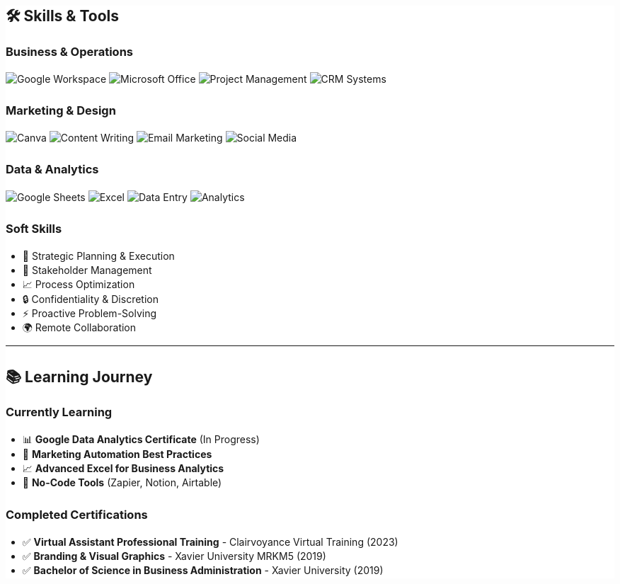 
## 🛠️ Skills & Tools

### **Business & Operations**
![Google Workspace](https://img.shields.io/badge/Google_Workspace-Expert-4285F4?style=flat&logo=google)
![Microsoft Office](https://img.shields.io/badge/MS_Office-Advanced-D83B01?style=flat&logo=microsoft-office)
![Project Management](https://img.shields.io/badge/Project_Management-Proficient-FF6B6B?style=flat)
![CRM Systems](https://img.shields.io/badge/CRM-Experienced-00C4CC?style=flat)

### **Marketing & Design**
![Canva](https://img.shields.io/badge/Canva-Pro-00C4CC?style=flat&logo=canva)
![Content Writing](https://img.shields.io/badge/Copywriting-Skilled-FF6B6B?style=flat)
![Email Marketing](https://img.shields.io/badge/Email_Marketing-Proficient-4285F4?style=flat)
![Social Media](https://img.shields.io/badge/Social_Media-Experienced-E4405F?style=flat)

### **Data & Analytics**
![Google Sheets](https://img.shields.io/badge/Google_Sheets-Advanced-34A853?style=flat&logo=google-sheets)
![Excel](https://img.shields.io/badge/Excel-Intermediate-217346?style=flat&logo=microsoft-excel)
![Data Entry](https://img.shields.io/badge/Data_Entry-Expert-00C4CC?style=flat)
![Analytics](https://img.shields.io/badge/Analytics-Learning-FF6B6B?style=flat)

### **Soft Skills**
- 🎯 Strategic Planning & Execution
- 🤝 Stakeholder Management
- 📈 Process Optimization
- 🔒 Confidentiality & Discretion
- ⚡ Proactive Problem-Solving
- 🌍 Remote Collaboration

---

## 📚 Learning Journey

### Currently Learning
- 📊 **Google Data Analytics Certificate** (In Progress)
- 🤖 **Marketing Automation Best Practices**
- 📈 **Advanced Excel for Business Analytics**
- 🔧 **No-Code Tools** (Zapier, Notion, Airtable)

### Completed Certifications
- ✅ **Virtual Assistant Professional Training** - Clairvoyance Virtual Training (2023)
- ✅ **Branding & Visual Graphics** - Xavier University MRKM5 (2019)
- ✅ **Bachelor of Science in Business Administration** - Xavier University (2019)
